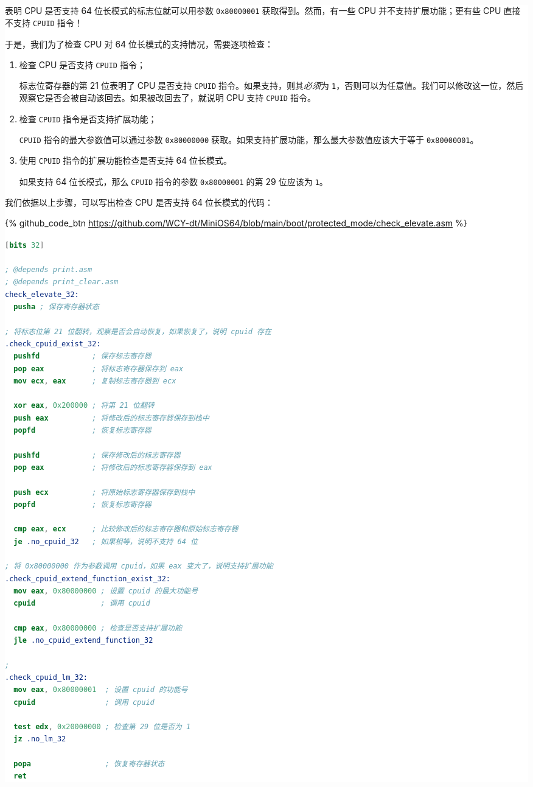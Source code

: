 表明 CPU 是否支持 64 位长模式的标志位就可以用参数 `0x80000001` 获取得到。然而，有一些 CPU 并不支持扩展功能；更有些 CPU 直接不支持 `CPUID` 指令！

于是，我们为了检查 CPU 对 64 位长模式的支持情况，需要逐项检查：

1. 检查 CPU 是否支持 `CPUID` 指令；

   标志位寄存器的第 21 位表明了 CPU 是否支持 `CPUID` 指令。如果支持，则其*必须*为 `1`，否则可以为任意值。我们可以修改这一位，然后观察它是否会被自动该回去。如果被改回去了，就说明 CPU 支持 `CPUID` 指令。

2. 检查 `CPUID` 指令是否支持扩展功能；

   `CPUID` 指令的最大参数值可以通过参数 `0x80000000` 获取。如果支持扩展功能，那么最大参数值应该大于等于 `0x80000001`。

3. 使用 `CPUID` 指令的扩展功能检查是否支持 64 位长模式。

   如果支持 64 位长模式，那么 `CPUID` 指令的参数 `0x80000001` 的第 29 位应该为 `1`。

我们依据以上步骤，可以写出检查 CPU 是否支持 64 位长模式的代码：

{% github_code_btn https://github.com/WCY-dt/MiniOS64/blob/main/boot/protected_mode/check_elevate.asm %}

```nasm
[bits 32]

; @depends print.asm
; @depends print_clear.asm
check_elevate_32:
  pusha ; 保存寄存器状态

; 将标志位第 21 位翻转，观察是否会自动恢复，如果恢复了，说明 cpuid 存在
.check_cpuid_exist_32:
  pushfd            ; 保存标志寄存器
  pop eax           ; 将标志寄存器保存到 eax
  mov ecx, eax      ; 复制标志寄存器到 ecx

  xor eax, 0x200000 ; 将第 21 位翻转
  push eax          ; 将修改后的标志寄存器保存到栈中
  popfd             ; 恢复标志寄存器

  pushfd            ; 保存修改后的标志寄存器
  pop eax           ; 将修改后的标志寄存器保存到 eax

  push ecx          ; 将原始标志寄存器保存到栈中
  popfd             ; 恢复标志寄存器

  cmp eax, ecx      ; 比较修改后的标志寄存器和原始标志寄存器
  je .no_cpuid_32   ; 如果相等，说明不支持 64 位

; 将 0x80000000 作为参数调用 cpuid，如果 eax 变大了，说明支持扩展功能
.check_cpuid_extend_function_exist_32:
  mov eax, 0x80000000 ; 设置 cpuid 的最大功能号
  cpuid               ; 调用 cpuid

  cmp eax, 0x80000000 ; 检查是否支持扩展功能
  jle .no_cpuid_extend_function_32

;
.check_cpuid_lm_32:
  mov eax, 0x80000001  ; 设置 cpuid 的功能号
  cpuid                ; 调用 cpuid

  test edx, 0x20000000 ; 检查第 29 位是否为 1
  jz .no_lm_32

  popa                 ; 恢复寄存器状态
  ret

```
